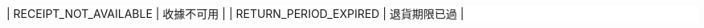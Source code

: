 | RECEIPT_NOT_AVAILABLE  | 收據不可用                         |
| RETURN_PERIOD_EXPIRED  | 退貨期限已過                       |
